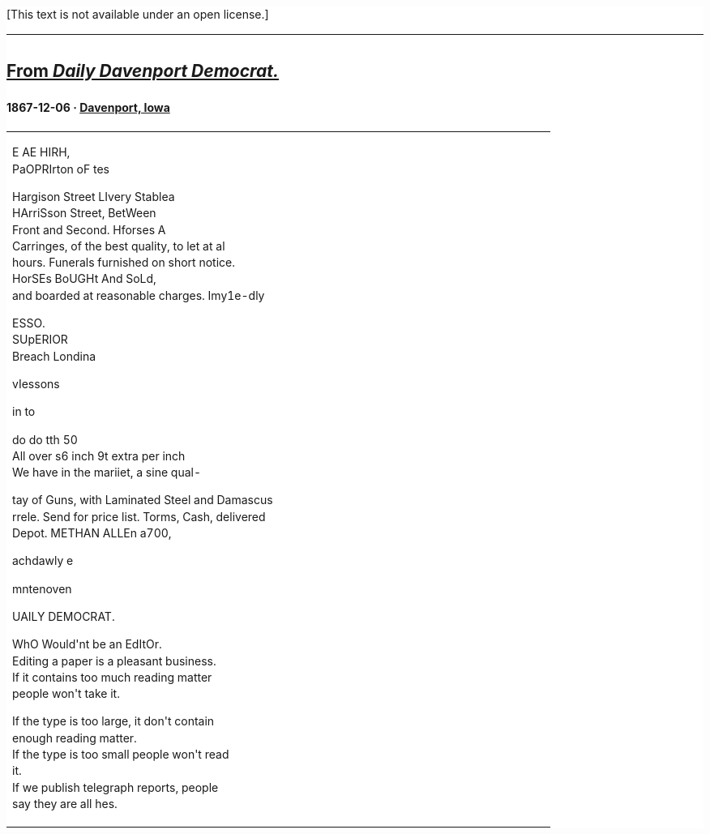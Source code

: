 [This text is not available under an open license.]

---

## [From _Daily Davenport Democrat._](https://www.loc.gov/resource/sn83045646/1867-12-06/ed-1/?sp=3)

#### 1867-12-06 &middot; [Davenport, Iowa](http://dbpedia.org/resource/Davenport%2C_Iowa)

<table style="width: 100%;"><tr><td style="width: 50%">

E AE HIRH,  
PaOPRIrton oF tes  
  
Hargison Street LIvery Stablea  
HArriSson Street, BetWeen  
Front and Second. Hforses A  
Carringes, of the best quality, to let at al  
hours. Funerals furnished on short notice.  
HorSEs BoUGHt And SoLd,  
and boarded at reasonable charges. Imy1e-dly  
  
 ESSO.  
SUpERIOR  
Breach Londina  
  
vIessons  
  
in to  
  
do do tth 50  
All over s6 inch 9t extra per inch  
We have in the mariiet, a sine qual-  
  
tay of Guns, with Laminated Steel and Damascus  
rrele. Send for price list. Torms, Cash, delivered  
Depot. METHAN ALLEn a700,  
  
achdawly  e  
  
mntenoven  
  
UAILY DEMOCRAT.  
  
WhO Would&#x27;nt be an EdItOr.  
Editing a paper is a pleasant business.  
If it contains too much reading matter  
people won&#x27;t take it.  
  
If the type is too large, it don&#x27;t contain  
enough reading matter.  
If the type is too small people won&#x27;t read  
it.  
If we publish telegraph reports, people  
say they are all hes.  
  